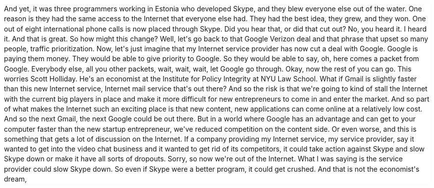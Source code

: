 And yet, it was three programmers working in Estonia
who developed Skype,
and they blew everyone else out of the water.
One reason is they had the same access to the Internet
that everyone else had.
They had the best idea, they grew, and they won.
One out of eight international phone calls
is now placed through Skype.
Did you hear that, or did that cut out?
No, you heard it. I heard it.
And that is great.
So how might this change?
Well, let's go back to that Google Verizon deal
and that phrase that upset so many people,
traffic prioritization.
Now, let's just imagine that my Internet service provider
has now cut a deal with Google.
Google is paying them money.
They would be able to give priority to Google.
So they would be able to say,
oh, here comes a packet from Google.
Everybody else, all you other packets,
wait, wait, wait, let Google go through.
Okay, now the rest of you can go.
This worries Scott Holliday.
He's an economist at the Institute for Policy Integrity
at NYU Law School.
What if Gmail is slightly faster
than this new Internet service,
Internet mail service that's out there?
And so the risk is
that we're going to
kind of stall the Internet
with the current big players in place
and make it more difficult for new entrepreneurs
to come in and enter the market.
And so part of what makes
the Internet such an exciting place
is that new content,
new applications
can come online at a relatively low cost.
And so the next
Gmail, the next Google
could be out there.
But in a world where Google has an advantage
and can get to your computer faster
than the new startup entrepreneur,
we've reduced competition
on the content side.
Or even worse, and this is something that gets
a lot of discussion on the Internet.
If a company providing my Internet service,
my service provider,
say it wanted to get into the video chat business
and it wanted to get rid of its competitors,
it could take action against Skype
and slow Skype down
or make it have all sorts of dropouts.
Sorry, so now we're out of the Internet.
What I was saying is
the service provider could slow Skype down.
So even if Skype were a better program,
it could get crushed.
And that is not the economist's dream,